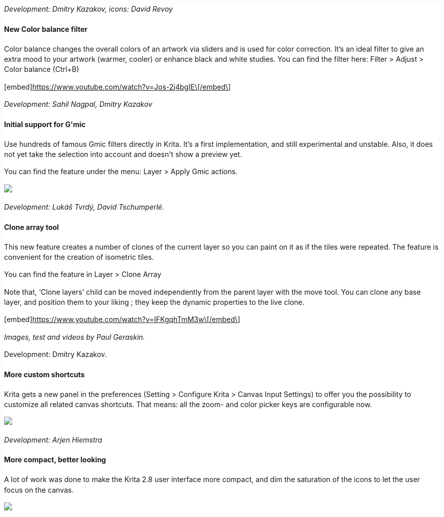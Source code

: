 _Development: Dmitry Kazakov, icons: David Revoy_

#### New Color balance filter

Color balance changes the overall colors of an artwork via sliders and is used for color correction. It’s an ideal filter to give an extra mood to your artwork (warmer, cooler) or enhance black and white studies. You can find the filter here: Filter > Adjust > Color balance (Ctrl+B)

\[embed\]https://www.youtube.com/watch?v=Jos-2j4bgIE\[/embed\]

_Development: Sahil Nagpal, Dmitry Kazakov_

#### Initial support for G'mic

Use hundreds of famous Gmic filters directly in Krita. It’s a first implementation, and still experimental and unstable. Also, it does not yet take the selection into account and doesn't show a preview yet.

You can find the feature under the menu: Layer > Apply Gmic actions.

![](../images/image00.jpg)

_Development: Lukáš Tvrdý, David Tschumperlé._

#### Clone array tool

This new feature creates a number of clones of the current layer so you can paint on it as if the tiles were repeated. The feature is convenient for the creation of isometric tiles.

You can find the feature in Layer > Clone Array

Note that, ‘Clone layers’ child can be moved independently from the parent layer with the move tool. You can clone any base layer, and position them to your liking ; they keep the dynamic properties to the live clone.

\[embed\]https://www.youtube.com/watch?v=IFKgqhTmM3w\[/embed\]

_Images, test and videos by Paul Geraskin._

Development: Dmitry Kazakov.

#### More custom shortcuts

Krita gets a new panel in the preferences (Setting > Configure Krita > Canvas Input Settings) to offer you the possibility to customize all related canvas shortcuts. That means: all the zoom- and color picker keys are configurable now.

![](../images/image04.jpg)

_Development: Arjen Hiemstra_

#### More compact, better looking

A lot of work was done to make the Krita 2.8 user interface more compact, and dim the saturation of the icons to let the user focus on the canvas.

![](../images/image07.jpg)
